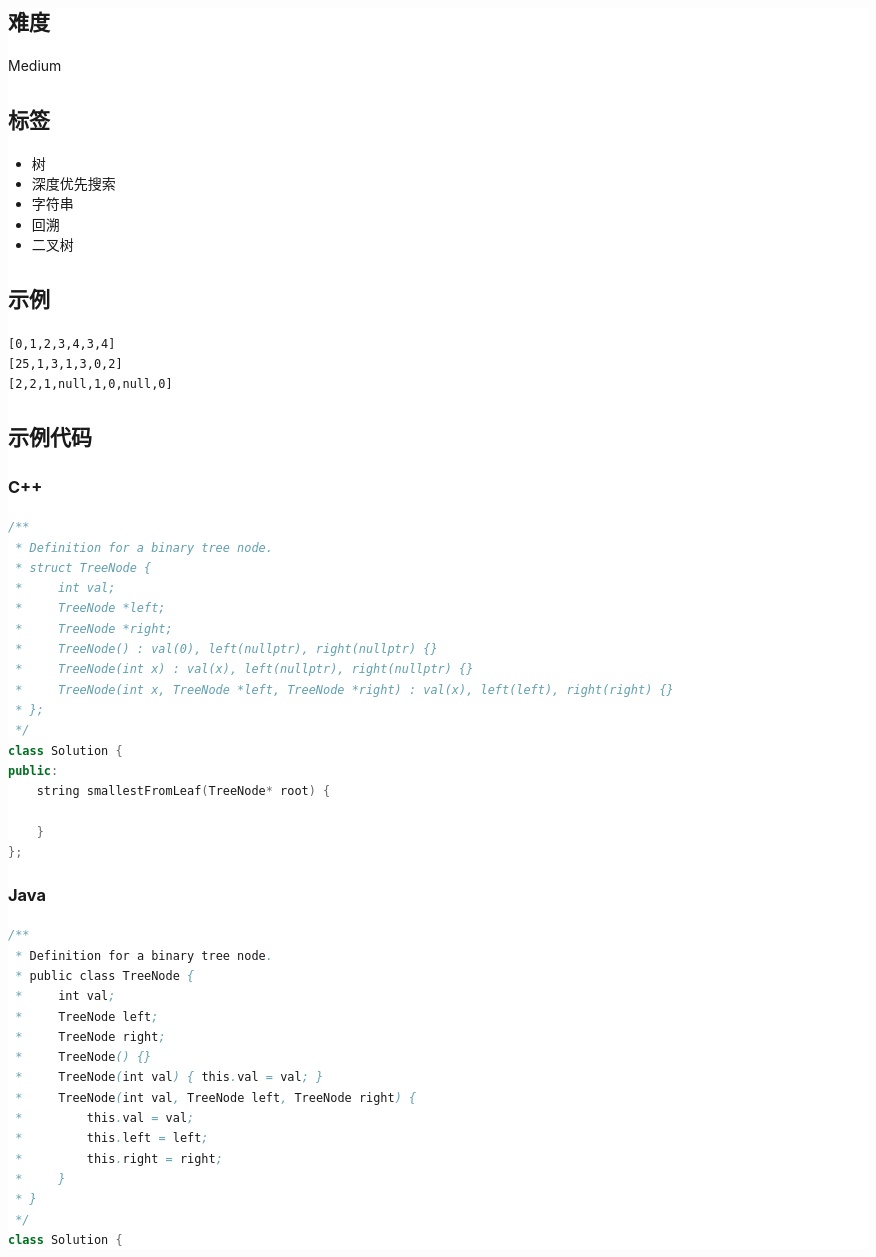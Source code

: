 
## 难度

Medium

## 标签

- 树
- 深度优先搜索
- 字符串
- 回溯
- 二叉树

## 示例

```
[0,1,2,3,4,3,4]
[25,1,3,1,3,0,2]
[2,2,1,null,1,0,null,0]
```

## 示例代码

### C++

```cpp
/**
 * Definition for a binary tree node.
 * struct TreeNode {
 *     int val;
 *     TreeNode *left;
 *     TreeNode *right;
 *     TreeNode() : val(0), left(nullptr), right(nullptr) {}
 *     TreeNode(int x) : val(x), left(nullptr), right(nullptr) {}
 *     TreeNode(int x, TreeNode *left, TreeNode *right) : val(x), left(left), right(right) {}
 * };
 */
class Solution {
public:
    string smallestFromLeaf(TreeNode* root) {
        
    }
};
```

### Java

```java
/**
 * Definition for a binary tree node.
 * public class TreeNode {
 *     int val;
 *     TreeNode left;
 *     TreeNode right;
 *     TreeNode() {}
 *     TreeNode(int val) { this.val = val; }
 *     TreeNode(int val, TreeNode left, TreeNode right) {
 *         this.val = val;
 *         this.left = left;
 *         this.right = right;
 *     }
 * }
 */
class Solution {
```